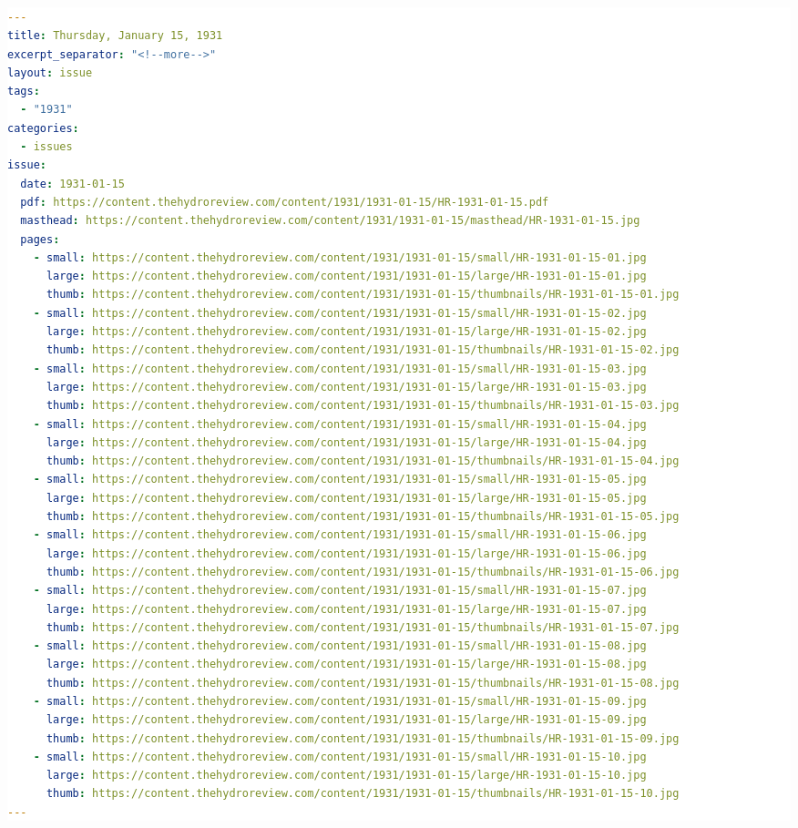 ```yaml
---
title: Thursday, January 15, 1931
excerpt_separator: "<!--more-->"
layout: issue
tags:
  - "1931"
categories:
  - issues
issue:
  date: 1931-01-15
  pdf: https://content.thehydroreview.com/content/1931/1931-01-15/HR-1931-01-15.pdf
  masthead: https://content.thehydroreview.com/content/1931/1931-01-15/masthead/HR-1931-01-15.jpg
  pages:
    - small: https://content.thehydroreview.com/content/1931/1931-01-15/small/HR-1931-01-15-01.jpg
      large: https://content.thehydroreview.com/content/1931/1931-01-15/large/HR-1931-01-15-01.jpg
      thumb: https://content.thehydroreview.com/content/1931/1931-01-15/thumbnails/HR-1931-01-15-01.jpg
    - small: https://content.thehydroreview.com/content/1931/1931-01-15/small/HR-1931-01-15-02.jpg
      large: https://content.thehydroreview.com/content/1931/1931-01-15/large/HR-1931-01-15-02.jpg
      thumb: https://content.thehydroreview.com/content/1931/1931-01-15/thumbnails/HR-1931-01-15-02.jpg
    - small: https://content.thehydroreview.com/content/1931/1931-01-15/small/HR-1931-01-15-03.jpg
      large: https://content.thehydroreview.com/content/1931/1931-01-15/large/HR-1931-01-15-03.jpg
      thumb: https://content.thehydroreview.com/content/1931/1931-01-15/thumbnails/HR-1931-01-15-03.jpg
    - small: https://content.thehydroreview.com/content/1931/1931-01-15/small/HR-1931-01-15-04.jpg
      large: https://content.thehydroreview.com/content/1931/1931-01-15/large/HR-1931-01-15-04.jpg
      thumb: https://content.thehydroreview.com/content/1931/1931-01-15/thumbnails/HR-1931-01-15-04.jpg
    - small: https://content.thehydroreview.com/content/1931/1931-01-15/small/HR-1931-01-15-05.jpg
      large: https://content.thehydroreview.com/content/1931/1931-01-15/large/HR-1931-01-15-05.jpg
      thumb: https://content.thehydroreview.com/content/1931/1931-01-15/thumbnails/HR-1931-01-15-05.jpg
    - small: https://content.thehydroreview.com/content/1931/1931-01-15/small/HR-1931-01-15-06.jpg
      large: https://content.thehydroreview.com/content/1931/1931-01-15/large/HR-1931-01-15-06.jpg
      thumb: https://content.thehydroreview.com/content/1931/1931-01-15/thumbnails/HR-1931-01-15-06.jpg
    - small: https://content.thehydroreview.com/content/1931/1931-01-15/small/HR-1931-01-15-07.jpg
      large: https://content.thehydroreview.com/content/1931/1931-01-15/large/HR-1931-01-15-07.jpg
      thumb: https://content.thehydroreview.com/content/1931/1931-01-15/thumbnails/HR-1931-01-15-07.jpg
    - small: https://content.thehydroreview.com/content/1931/1931-01-15/small/HR-1931-01-15-08.jpg
      large: https://content.thehydroreview.com/content/1931/1931-01-15/large/HR-1931-01-15-08.jpg
      thumb: https://content.thehydroreview.com/content/1931/1931-01-15/thumbnails/HR-1931-01-15-08.jpg
    - small: https://content.thehydroreview.com/content/1931/1931-01-15/small/HR-1931-01-15-09.jpg
      large: https://content.thehydroreview.com/content/1931/1931-01-15/large/HR-1931-01-15-09.jpg
      thumb: https://content.thehydroreview.com/content/1931/1931-01-15/thumbnails/HR-1931-01-15-09.jpg
    - small: https://content.thehydroreview.com/content/1931/1931-01-15/small/HR-1931-01-15-10.jpg
      large: https://content.thehydroreview.com/content/1931/1931-01-15/large/HR-1931-01-15-10.jpg
      thumb: https://content.thehydroreview.com/content/1931/1931-01-15/thumbnails/HR-1931-01-15-10.jpg
---
```
